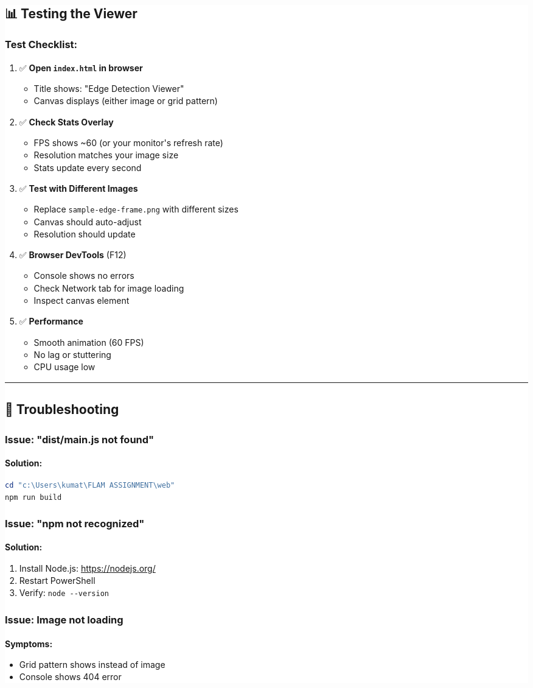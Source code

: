 ## 📊 Testing the Viewer

### Test Checklist:

1. ✅ **Open `index.html` in browser**
   - Title shows: "Edge Detection Viewer"
   - Canvas displays (either image or grid pattern)

2. ✅ **Check Stats Overlay**
   - FPS shows ~60 (or your monitor's refresh rate)
   - Resolution matches your image size
   - Stats update every second

3. ✅ **Test with Different Images**
   - Replace `sample-edge-frame.png` with different sizes
   - Canvas should auto-adjust
   - Resolution should update

4. ✅ **Browser DevTools** (F12)
   - Console shows no errors
   - Check Network tab for image loading
   - Inspect canvas element

5. ✅ **Performance**
   - Smooth animation (60 FPS)
   - No lag or stuttering
   - CPU usage low

---

## 🐛 Troubleshooting

### **Issue: "dist/main.js not found"**

**Solution:**
```powershell
cd "c:\Users\kumat\FLAM ASSIGNMENT\web"
npm run build
```

### **Issue: "npm not recognized"**

**Solution:**
1. Install Node.js: https://nodejs.org/
2. Restart PowerShell
3. Verify: `node --version`

### **Issue: Image not loading**

**Symptoms:**
- Grid pattern shows instead of image
- Console shows 404 error
